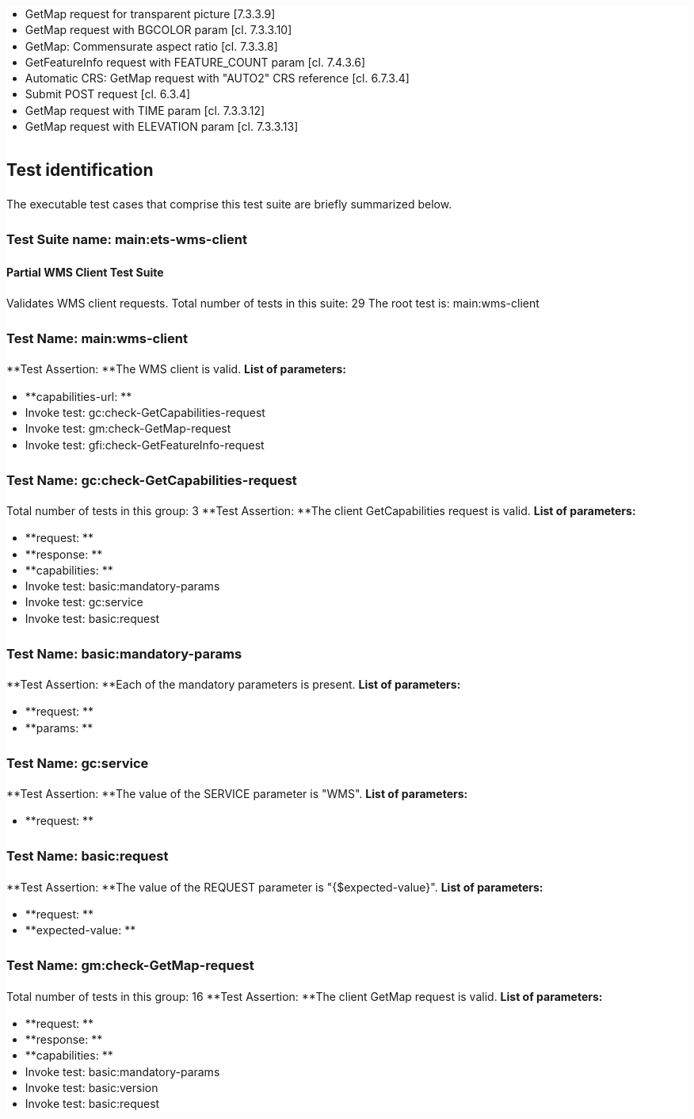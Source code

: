   * GetMap request for transparent picture [7.3.3.9]
  * GetMap request with BGCOLOR param [cl. 7.3.3.10]
  * GetMap: Commensurate aspect ratio [cl. 7.3.3.8]
  * GetFeatureInfo request with FEATURE_COUNT param [cl. 7.4.3.6]
  * Automatic CRS: GetMap request with "AUTO2" CRS reference [cl. 6.7.3.4]
  * Submit POST request [cl. 6.3.4]
  * GetMap request with TIME param [cl. 7.3.3.12]
  * GetMap request with ELEVATION param [cl. 7.3.3.13]
## Test identification
The executable test cases that comprise this test suite are briefly summarized
below.
### Test Suite name: main:ets-wms-client
#### Partial WMS Client Test Suite
Validates WMS client requests.
Total number of tests in this suite: 29
The root test is: main:wms-client
###  Test Name: main:wms-client
**Test Assertion: **The WMS client is valid. 
**List of parameters:**
  * **capabilities-url: **
  * Invoke test: gc:check-GetCapabilities-request
  * Invoke test: gm:check-GetMap-request
  * Invoke test: gfi:check-GetFeatureInfo-request
###  Test Name: gc:check-GetCapabilities-request
Total number of tests in this group: 3
**Test Assertion: **The client GetCapabilities request is valid. 
**List of parameters:**
  * **request: **
  * **response: **
  * **capabilities: **
  * Invoke test: basic:mandatory-params
  * Invoke test: gc:service
  * Invoke test: basic:request
###  Test Name: basic:mandatory-params
**Test Assertion: **Each of the mandatory parameters is present. 
**List of parameters:**
  * **request: **
  * **params: **
###  Test Name: gc:service
**Test Assertion: **The value of the SERVICE parameter is "WMS". 
**List of parameters:**
  * **request: **
###  Test Name: basic:request
**Test Assertion: **The value of the REQUEST parameter is "{$expected-value}". 
**List of parameters:**
  * **request: **
  * **expected-value: **
###  Test Name: gm:check-GetMap-request
Total number of tests in this group: 16
**Test Assertion: **The client GetMap request is valid. 
**List of parameters:**
  * **request: **
  * **response: **
  * **capabilities: **
  * Invoke test: basic:mandatory-params
  * Invoke test: basic:version
  * Invoke test: basic:request